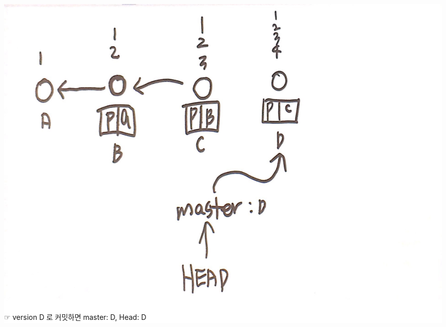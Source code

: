 ![commit D, head and master indicate ver.D](master-head-2.png)

☞ version D 로 커밋하면 master: D, Head: D 
